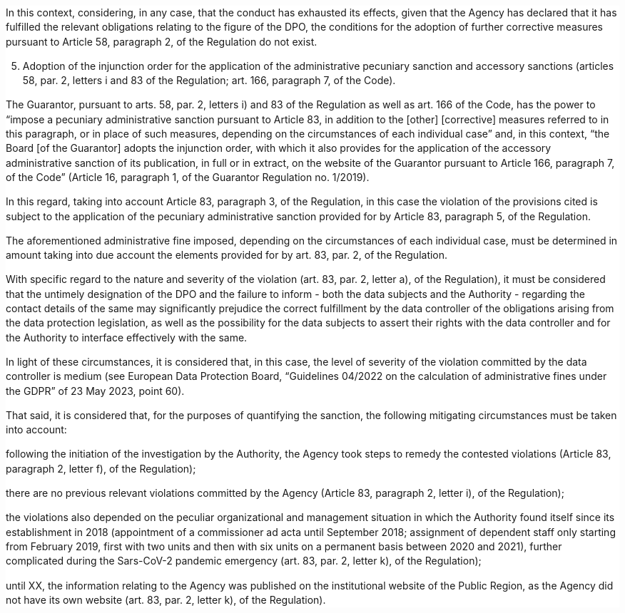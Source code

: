 In this context, considering, in any case, that the conduct has exhausted its effects, given that the Agency has declared that it has fulfilled the relevant obligations relating to the figure of the DPO, the conditions for the adoption of further corrective measures pursuant to Article 58, paragraph 2, of the Regulation do not exist.

5. Adoption of the injunction order for the application of the administrative pecuniary sanction and accessory sanctions (articles 58, par. 2, letters i and 83 of the Regulation; art. 166, paragraph 7, of the Code).

The Guarantor, pursuant to arts. 58, par. 2, letters i) and 83 of the Regulation as well as art. 166 of the Code, has the power to “impose a pecuniary administrative sanction pursuant to Article 83, in addition to the \[other\] \[corrective\] measures referred to in this paragraph, or in place of such measures, depending on the circumstances of each individual case” and, in this context, “the Board \[of the Guarantor\] adopts the injunction order, with which it also provides for the application of the accessory administrative sanction of its publication, in full or in extract, on the website of the Guarantor pursuant to Article 166, paragraph 7, of the Code” (Article 16, paragraph 1, of the Guarantor Regulation no. 1/2019).

In this regard, taking into account Article 83, paragraph 3, of the Regulation, in this case the violation of the provisions cited is subject to the application of the pecuniary administrative sanction provided for by Article 83, paragraph 5, of the Regulation.

The aforementioned administrative fine imposed, depending on the circumstances of each individual case, must be determined in amount taking into due account the elements provided for by art. 83, par. 2, of the Regulation.

With specific regard to the nature and severity of the violation (art. 83, par. 2, letter a), of the Regulation), it must be considered that the untimely designation of the DPO and the failure to inform - both the data subjects and the Authority - regarding the contact details of the same may significantly prejudice the correct fulfillment by the data controller of the obligations arising from the data protection legislation, as well as the possibility for the data subjects to assert their rights with the data controller and for the Authority to interface effectively with the same.

In light of these circumstances, it is considered that, in this case, the level of severity of the violation committed by the data controller is medium (see European Data Protection Board, “Guidelines 04/2022 on the calculation of administrative fines under the GDPR” of 23 May 2023, point 60).

That said, it is considered that, for the purposes of quantifying the sanction, the following mitigating circumstances must be taken into account:

following the initiation of the investigation by the Authority, the Agency took steps to remedy the contested violations (Article 83, paragraph 2, letter f), of the Regulation);

there are no previous relevant violations committed by the Agency (Article 83, paragraph 2, letter i), of the Regulation);

the violations also depended on the peculiar organizational and management situation in which the Authority found itself since its establishment in 2018 (appointment of a commissioner ad acta until September 2018; assignment of dependent staff only starting from February 2019, first with two units and then with six units on a permanent basis between 2020 and 2021), further complicated during the Sars-CoV-2 pandemic emergency (art. 83, par. 2, letter k), of the Regulation);

until XX, the information relating to the Agency was published on the institutional website of the Public Region, as the Agency did not have its own website (art. 83, par. 2, letter k), of the Regulation).
